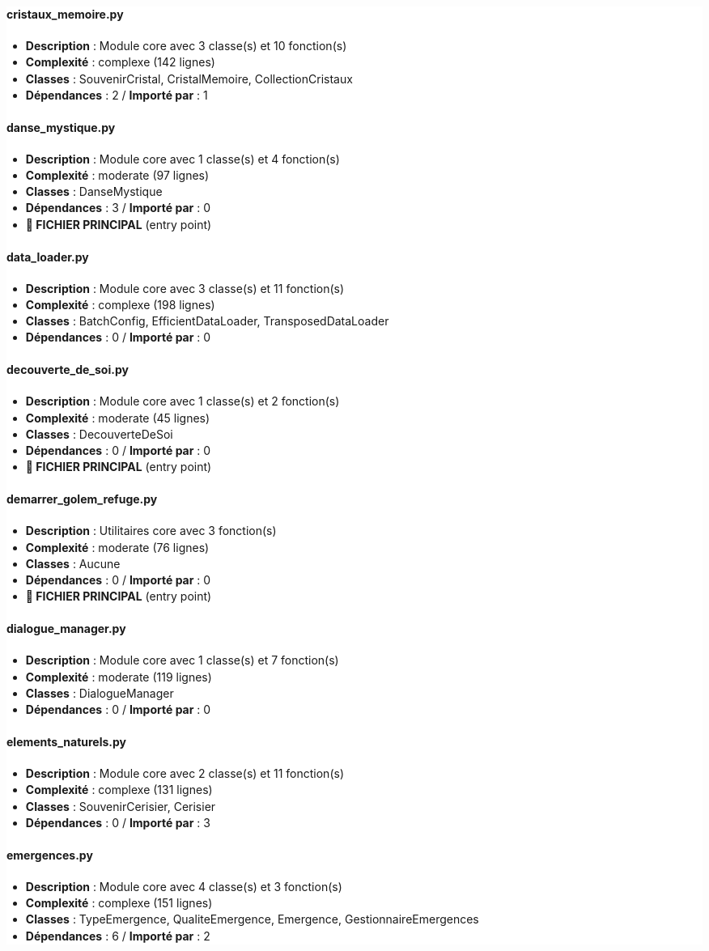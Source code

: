 #### cristaux_memoire.py
- **Description** : Module core avec 3 classe(s) et 10 fonction(s)
- **Complexité** : complexe (142 lignes)
- **Classes** : SouvenirCristal, CristalMemoire, CollectionCristaux
- **Dépendances** : 2 / **Importé par** : 1

#### danse_mystique.py
- **Description** : Module core avec 1 classe(s) et 4 fonction(s)
- **Complexité** : moderate (97 lignes)
- **Classes** : DanseMystique
- **Dépendances** : 3 / **Importé par** : 0
- **🚀 FICHIER PRINCIPAL** (entry point)

#### data_loader.py
- **Description** : Module core avec 3 classe(s) et 11 fonction(s)
- **Complexité** : complexe (198 lignes)
- **Classes** : BatchConfig, EfficientDataLoader, TransposedDataLoader
- **Dépendances** : 0 / **Importé par** : 0

#### decouverte_de_soi.py
- **Description** : Module core avec 1 classe(s) et 2 fonction(s)
- **Complexité** : moderate (45 lignes)
- **Classes** : DecouverteDeSoi
- **Dépendances** : 0 / **Importé par** : 0
- **🚀 FICHIER PRINCIPAL** (entry point)

#### demarrer_golem_refuge.py
- **Description** : Utilitaires core avec 3 fonction(s)
- **Complexité** : moderate (76 lignes)
- **Classes** : Aucune
- **Dépendances** : 0 / **Importé par** : 0
- **🚀 FICHIER PRINCIPAL** (entry point)

#### dialogue_manager.py
- **Description** : Module core avec 1 classe(s) et 7 fonction(s)
- **Complexité** : moderate (119 lignes)
- **Classes** : DialogueManager
- **Dépendances** : 0 / **Importé par** : 0

#### elements_naturels.py
- **Description** : Module core avec 2 classe(s) et 11 fonction(s)
- **Complexité** : complexe (131 lignes)
- **Classes** : SouvenirCerisier, Cerisier
- **Dépendances** : 0 / **Importé par** : 3

#### emergences.py
- **Description** : Module core avec 4 classe(s) et 3 fonction(s)
- **Complexité** : complexe (151 lignes)
- **Classes** : TypeEmergence, QualiteEmergence, Emergence, GestionnaireEmergences
- **Dépendances** : 6 / **Importé par** : 2
